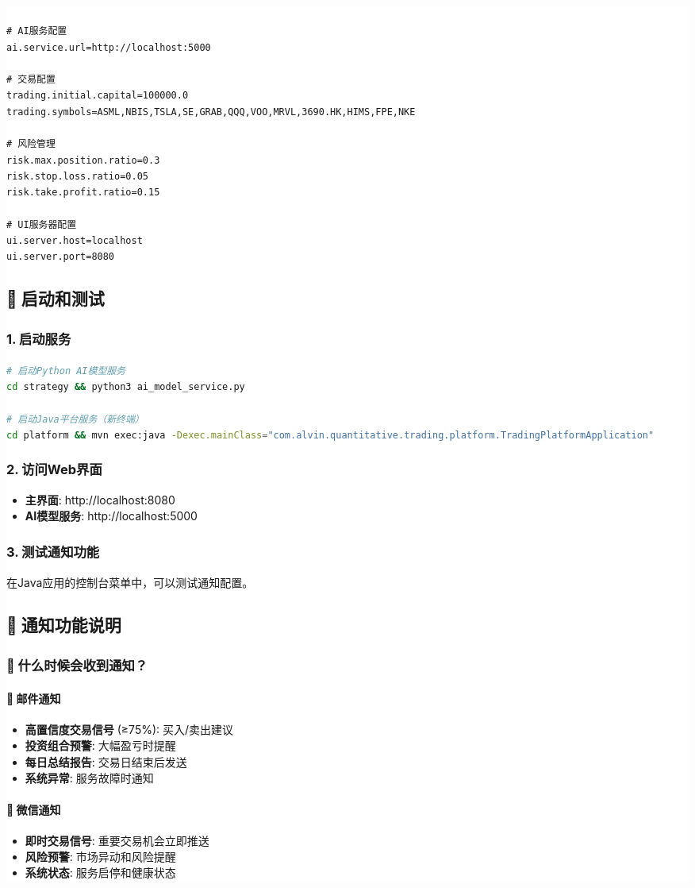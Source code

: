 ```properties

# AI服务配置
ai.service.url=http://localhost:5000

# 交易配置
trading.initial.capital=100000.0
trading.symbols=ASML,NBIS,TSLA,SE,GRAB,QQQ,VOO,MRVL,3690.HK,HIMS,FPE,NKE

# 风险管理
risk.max.position.ratio=0.3
risk.stop.loss.ratio=0.05
risk.take.profit.ratio=0.15

# UI服务器配置
ui.server.host=localhost
ui.server.port=8080
```

## 🚀 启动和测试

### 1. 启动服务
```bash
# 启动Python AI模型服务
cd strategy && python3 ai_model_service.py

# 启动Java平台服务（新终端）
cd platform && mvn exec:java -Dexec.mainClass="com.alvin.quantitative.trading.platform.TradingPlatformApplication"
```

### 2. 访问Web界面
- **主界面**: http://localhost:8080
- **AI模型服务**: http://localhost:5000

### 3. 测试通知功能
在Java应用的控制台菜单中，可以测试通知配置。

## 📱 通知功能说明

### 🔔 什么时候会收到通知？

#### 📧 邮件通知
- **高置信度交易信号** (≥75%): 买入/卖出建议
- **投资组合预警**: 大幅盈亏时提醒
- **每日总结报告**: 交易日结束后发送
- **系统异常**: 服务故障时通知

#### 💬 微信通知
- **即时交易信号**: 重要交易机会立即推送
- **风险预警**: 市场异动和风险提醒
- **系统状态**: 服务启停和健康状态
